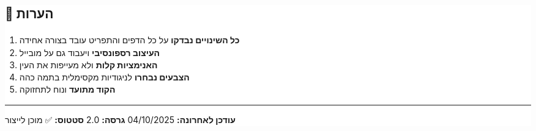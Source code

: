 
## 📝 הערות

1. **כל השינויים נבדקו** על כל הדפים והתפריט עובד בצורה אחידה
2. **העיצוב רספונסיבי** ויעבוד גם על מובייל
3. **האנימציות קלות** ולא מעייפות את העין
4. **הצבעים נבחרו** לניגודיות מקסימלית בתמה כהה
5. **הקוד מתועד** ונוח לתחזוקה

---

**עודכן לאחרונה:** 04/10/2025
**גרסה:** 2.0
**סטטוס:** ✅ מוכן לייצור

